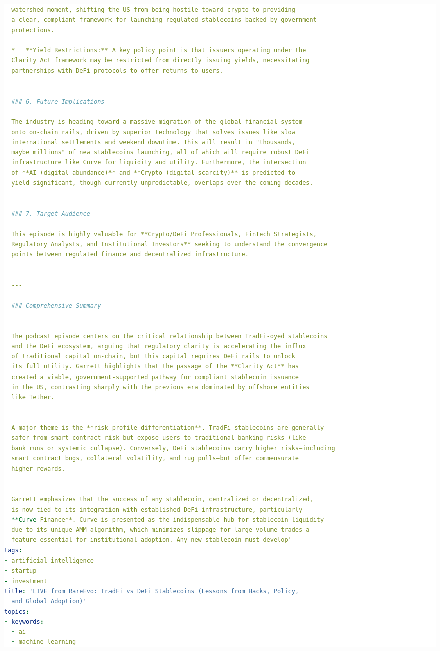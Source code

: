 ```yaml
  watershed moment, shifting the US from being hostile toward crypto to providing
  a clear, compliant framework for launching regulated stablecoins backed by government
  protections.

  *   **Yield Restrictions:** A key policy point is that issuers operating under the
  Clarity Act framework may be restricted from directly issuing yields, necessitating
  partnerships with DeFi protocols to offer returns to users.


  ### 6. Future Implications

  The industry is heading toward a massive migration of the global financial system
  onto on-chain rails, driven by superior technology that solves issues like slow
  international settlements and weekend downtime. This will result in "thousands,
  maybe millions" of new stablecoins launching, all of which will require robust DeFi
  infrastructure like Curve for liquidity and utility. Furthermore, the intersection
  of **AI (digital abundance)** and **Crypto (digital scarcity)** is predicted to
  yield significant, though currently unpredictable, overlaps over the coming decades.


  ### 7. Target Audience

  This episode is highly valuable for **Crypto/DeFi Professionals, FinTech Strategists,
  Regulatory Analysts, and Institutional Investors** seeking to understand the convergence
  points between regulated finance and decentralized infrastructure.


  ---

  ### Comprehensive Summary


  The podcast episode centers on the critical relationship between TradFi-oyed stablecoins
  and the DeFi ecosystem, arguing that regulatory clarity is accelerating the influx
  of traditional capital on-chain, but this capital requires DeFi rails to unlock
  its full utility. Garrett highlights that the passage of the **Clarity Act** has
  created a viable, government-supported pathway for compliant stablecoin issuance
  in the US, contrasting sharply with the previous era dominated by offshore entities
  like Tether.


  A major theme is the **risk profile differentiation**. TradFi stablecoins are generally
  safer from smart contract risk but expose users to traditional banking risks (like
  bank runs or systemic collapse). Conversely, DeFi stablecoins carry higher risks—including
  smart contract bugs, collateral volatility, and rug pulls—but offer commensurate
  higher rewards.


  Garrett emphasizes that the success of any stablecoin, centralized or decentralized,
  is now tied to its integration with established DeFi infrastructure, particularly
  **Curve Finance**. Curve is presented as the indispensable hub for stablecoin liquidity
  due to its unique AMM algorithm, which minimizes slippage for large-volume trades—a
  feature essential for institutional adoption. Any new stablecoin must develop'
tags:
- artificial-intelligence
- startup
- investment
title: 'LIVE from RareEvo: TradFi vs DeFi Stablecoins (Lessons from Hacks, Policy,
  and Global Adoption)'
topics:
- keywords:
  - ai
  - machine learning
```